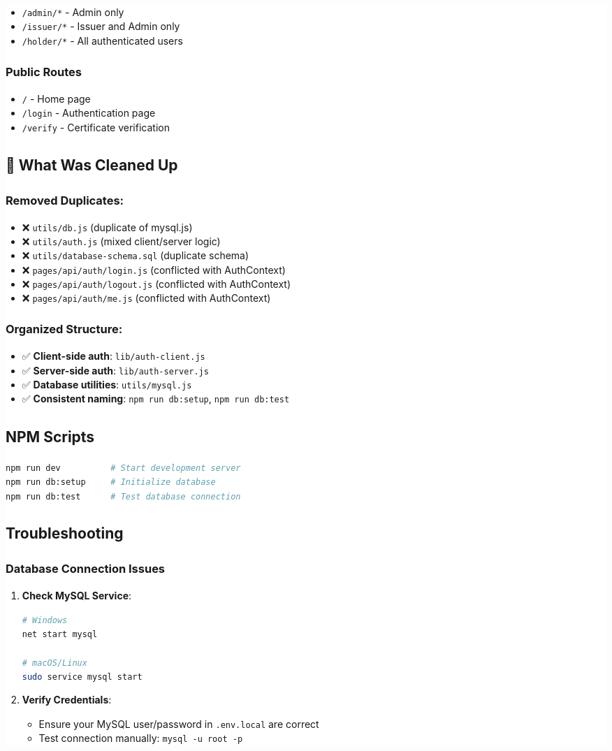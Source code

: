 - `/admin/*` - Admin only
- `/issuer/*` - Issuer and Admin only
- `/holder/*` - All authenticated users

### Public Routes

- `/` - Home page
- `/login` - Authentication page
- `/verify` - Certificate verification

## 🧹 What Was Cleaned Up

### Removed Duplicates:

- ❌ `utils/db.js` (duplicate of mysql.js)
- ❌ `utils/auth.js` (mixed client/server logic)
- ❌ `utils/database-schema.sql` (duplicate schema)
- ❌ `pages/api/auth/login.js` (conflicted with AuthContext)
- ❌ `pages/api/auth/logout.js` (conflicted with AuthContext)
- ❌ `pages/api/auth/me.js` (conflicted with AuthContext)

### Organized Structure:

- ✅ **Client-side auth**: `lib/auth-client.js`
- ✅ **Server-side auth**: `lib/auth-server.js`
- ✅ **Database utilities**: `utils/mysql.js`
- ✅ **Consistent naming**: `npm run db:setup`, `npm run db:test`

## NPM Scripts

```bash
npm run dev          # Start development server
npm run db:setup     # Initialize database
npm run db:test      # Test database connection
```

## Troubleshooting

### Database Connection Issues

1. **Check MySQL Service**:

   ```bash
   # Windows
   net start mysql

   # macOS/Linux
   sudo service mysql start
   ```

2. **Verify Credentials**:

   - Ensure your MySQL user/password in `.env.local` are correct
   - Test connection manually: `mysql -u root -p`
